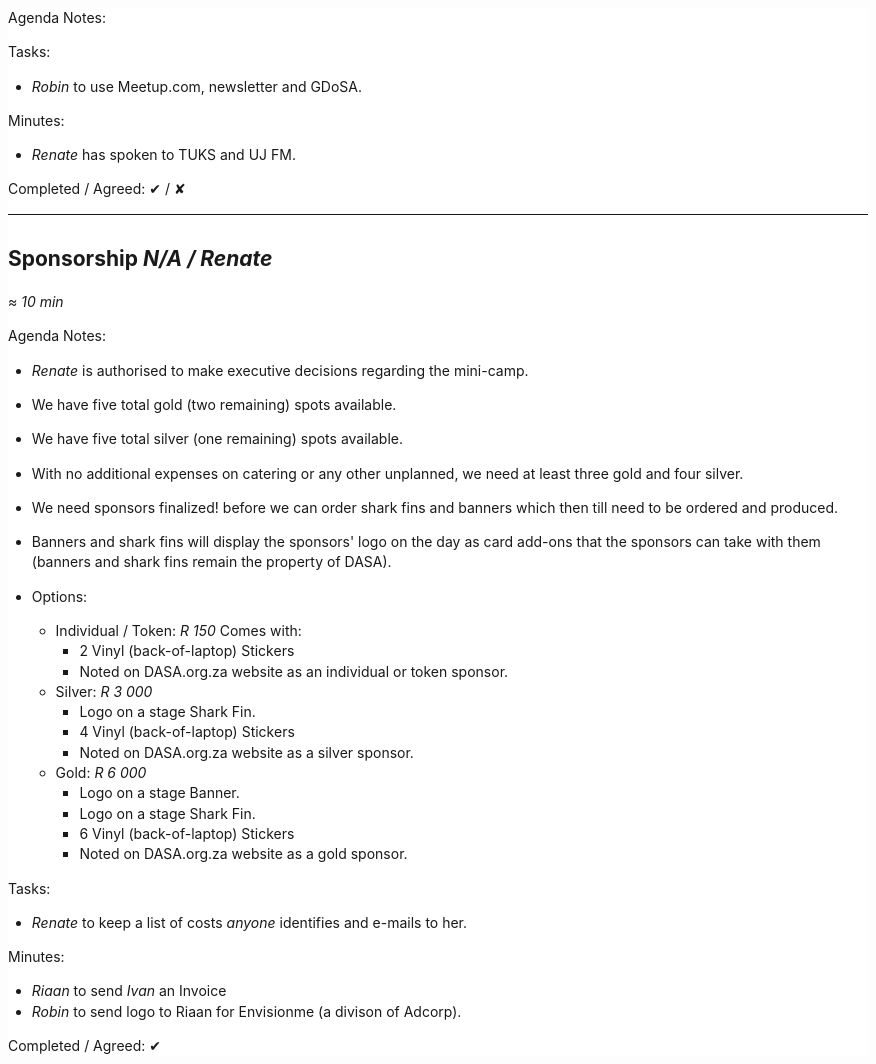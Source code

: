 Agenda Notes:


Tasks:

* *Robin* to use Meetup.com, newsletter and GDoSA.

Minutes:

* *Renate* has spoken to TUKS and UJ FM. 

Completed / Agreed: ✔ / ✘

--------------------------------------------------------------------------------

Sponsorship *N/A / Renate*
--------------------------
*≈ 10 min*

Agenda Notes:

* *Renate* is authorised to make executive decisions regarding the mini-camp.

* We have five total gold (two remaining) spots available.
* We have five total silver (one remaining) spots available.
* With no additional expenses on catering or any other unplanned, we need at
  least three gold and four silver.

* We need sponsors finalized! before we can order shark fins and banners which
  then till need to be ordered and produced.
* Banners and shark fins will display the sponsors' logo on the day as card
  add-ons that the sponsors can take with them (banners and shark fins remain
  the property of DASA).

* Options:
  * Individual / Token: *R 150*
    Comes with:
      * 2 Vinyl (back-of-laptop) Stickers
      * Noted on DASA.org.za website as an individual or token sponsor.
  * Silver: *R 3 000*
      * Logo on a stage Shark Fin.
      * 4 Vinyl (back-of-laptop) Stickers
      * Noted on DASA.org.za website as a silver sponsor.
  * Gold: *R 6 000*
      * Logo on a stage Banner.
      * Logo on a stage Shark Fin.
      * 6 Vinyl (back-of-laptop) Stickers
      * Noted on DASA.org.za website as a gold sponsor.

Tasks:

* *Renate* to keep a list of costs *anyone* identifies and e-mails to her.

Minutes:

* *Riaan* to send *Ivan* an Invoice
* *Robin* to send logo to Riaan for Envisionme (a divison of Adcorp).

Completed / Agreed: ✔
